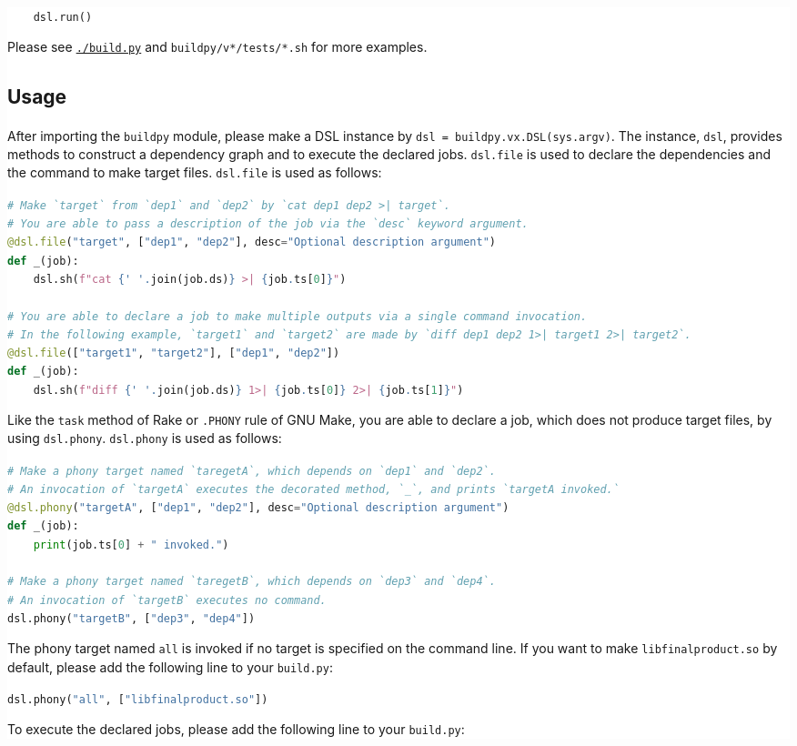 ```py
    dsl.run()
```

Please see [`./build.py`](./build.py) and `buildpy/v*/tests/*.sh` for more examples.

## Usage

After importing the `buildpy` module, please make a DSL instance by `dsl = buildpy.vx.DSL(sys.argv)`.
The instance, `dsl`, provides methods to construct a dependency graph and to execute the declared jobs.
`dsl.file` is used to declare the dependencies and the command to make target files.
`dsl.file` is used as follows:

```py
# Make `target` from `dep1` and `dep2` by `cat dep1 dep2 >| target`.
# You are able to pass a description of the job via the `desc` keyword argument.
@dsl.file("target", ["dep1", "dep2"], desc="Optional description argument")
def _(job):
    dsl.sh(f"cat {' '.join(job.ds)} >| {job.ts[0]}")

# You are able to declare a job to make multiple outputs via a single command invocation.
# In the following example, `target1` and `target2` are made by `diff dep1 dep2 1>| target1 2>| target2`.
@dsl.file(["target1", "target2"], ["dep1", "dep2"])
def _(job):
    dsl.sh(f"diff {' '.join(job.ds)} 1>| {job.ts[0]} 2>| {job.ts[1]}")
```

Like the `task` method of Rake or `.PHONY` rule of GNU Make, you are able to declare a job, which does not produce target files, by using `dsl.phony`.
`dsl.phony` is used as follows:

```py
# Make a phony target named `taregetA`, which depends on `dep1` and `dep2`.
# An invocation of `targetA` executes the decorated method, `_`, and prints `targetA invoked.`
@dsl.phony("targetA", ["dep1", "dep2"], desc="Optional description argument")
def _(job):
    print(job.ts[0] + " invoked.")

# Make a phony target named `taregetB`, which depends on `dep3` and `dep4`.
# An invocation of `targetB` executes no command.
dsl.phony("targetB", ["dep3", "dep4"])
```

The phony target named `all` is invoked if no target is specified on the command line.
If you want to make `libfinalproduct.so` by default, please add the following line to your `build.py`:

```py
dsl.phony("all", ["libfinalproduct.so"])
```

To execute the declared jobs, please add the following line to your `build.py`:
